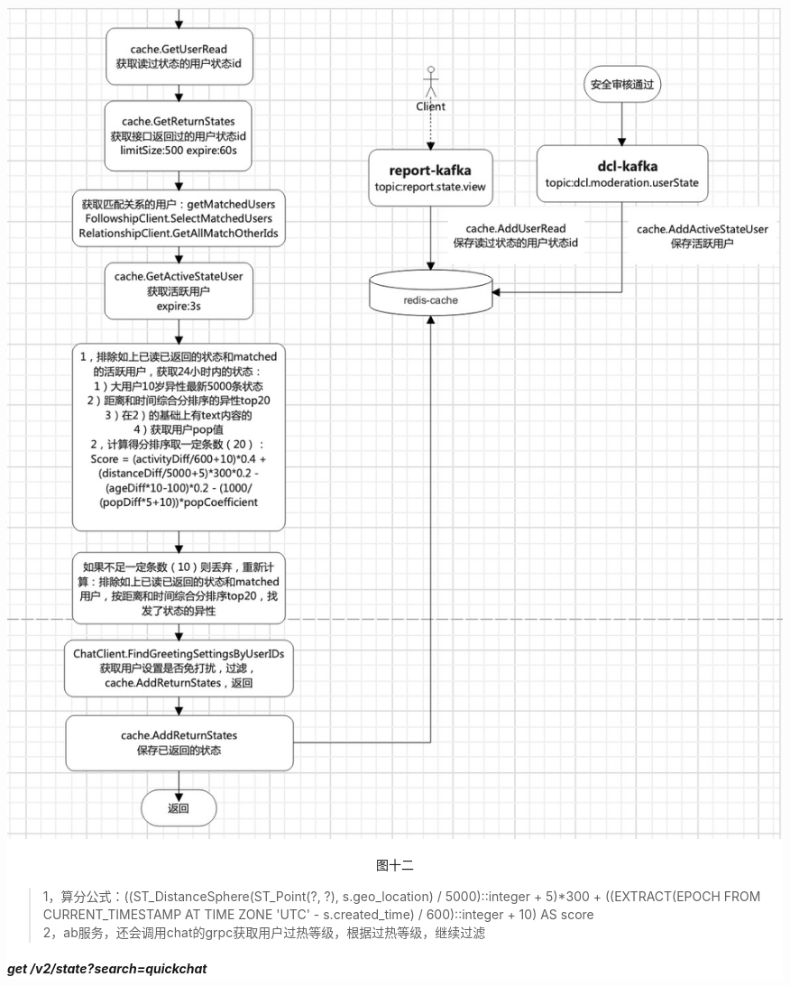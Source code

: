 ![](./res/rest-get-state-square3.jpeg "")

<center>图十二</center>

>1，算分公式：((ST_DistanceSphere(ST_Point(?, ?), s.geo_location) / 5000)::integer + 5)*300 +
	((EXTRACT(EPOCH FROM CURRENT_TIMESTAMP AT TIME ZONE 'UTC' - s.created_time) / 600)::integer + 10) AS score   
>2，ab服务，还会调用chat的grpc获取用户过热等级，根据过热等级，继续过滤          
##### get /v2/state?search=quickchat
